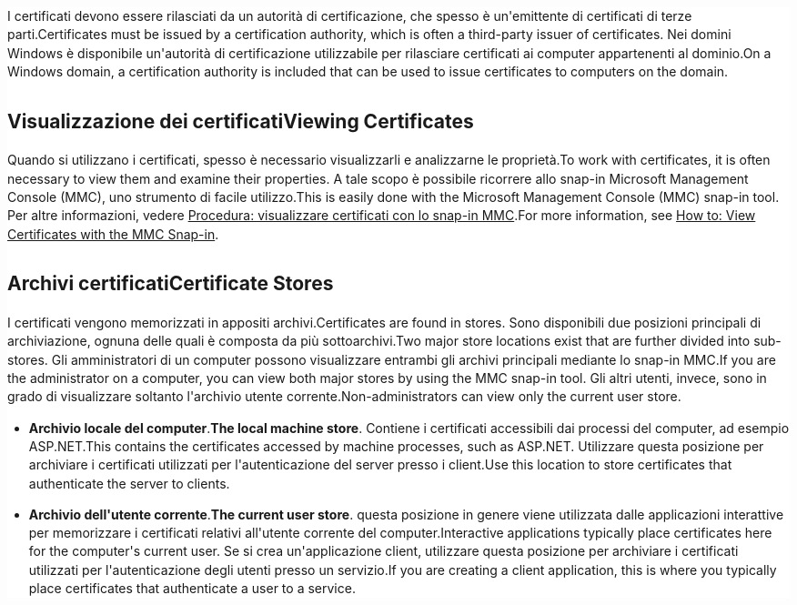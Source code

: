 <span data-ttu-id="441ee-115">I certificati devono essere rilasciati da un autorità di certificazione, che spesso è un'emittente di certificati di terze parti.</span><span class="sxs-lookup"><span data-stu-id="441ee-115">Certificates must be issued by a certification authority, which is often a third-party  issuer of certificates.</span></span> <span data-ttu-id="441ee-116">Nei domini Windows è disponibile un'autorità di certificazione utilizzabile per rilasciare certificati ai computer appartenenti al dominio.</span><span class="sxs-lookup"><span data-stu-id="441ee-116">On a Windows domain, a certification authority is included that can be used to issue certificates to computers on the domain.</span></span>

## <a name="viewing-certificates"></a><span data-ttu-id="441ee-117">Visualizzazione dei certificati</span><span class="sxs-lookup"><span data-stu-id="441ee-117">Viewing Certificates</span></span>

<span data-ttu-id="441ee-118">Quando si utilizzano i certificati, spesso è necessario visualizzarli e analizzarne le proprietà.</span><span class="sxs-lookup"><span data-stu-id="441ee-118">To work with certificates, it is often necessary to view them and examine their properties.</span></span> <span data-ttu-id="441ee-119">A tale scopo è possibile ricorrere allo snap-in Microsoft Management Console (MMC), uno strumento di facile utilizzo.</span><span class="sxs-lookup"><span data-stu-id="441ee-119">This is easily done with the Microsoft Management Console (MMC) snap-in tool.</span></span> <span data-ttu-id="441ee-120">Per altre informazioni, vedere [Procedura: visualizzare certificati con lo snap-in MMC](how-to-view-certificates-with-the-mmc-snap-in.md).</span><span class="sxs-lookup"><span data-stu-id="441ee-120">For more information, see [How to: View Certificates with the MMC Snap-in](how-to-view-certificates-with-the-mmc-snap-in.md).</span></span>

## <a name="certificate-stores"></a><span data-ttu-id="441ee-121">Archivi certificati</span><span class="sxs-lookup"><span data-stu-id="441ee-121">Certificate Stores</span></span>

<span data-ttu-id="441ee-122">I certificati vengono memorizzati in appositi archivi.</span><span class="sxs-lookup"><span data-stu-id="441ee-122">Certificates are found in stores.</span></span> <span data-ttu-id="441ee-123">Sono disponibili due posizioni principali di archiviazione, ognuna delle quali è composta da più sottoarchivi.</span><span class="sxs-lookup"><span data-stu-id="441ee-123">Two major store locations exist that are further divided into sub-stores.</span></span> <span data-ttu-id="441ee-124">Gli amministratori di un computer possono visualizzare entrambi gli archivi principali mediante lo snap-in MMC.</span><span class="sxs-lookup"><span data-stu-id="441ee-124">If you are the administrator on a computer, you can view both major stores by using the MMC snap-in tool.</span></span> <span data-ttu-id="441ee-125">Gli altri utenti, invece, sono in grado di visualizzare soltanto l'archivio utente corrente.</span><span class="sxs-lookup"><span data-stu-id="441ee-125">Non-administrators can view only the current user store.</span></span>

- <span data-ttu-id="441ee-126">**Archivio locale del computer**.</span><span class="sxs-lookup"><span data-stu-id="441ee-126">**The local machine store**.</span></span> <span data-ttu-id="441ee-127">Contiene i certificati accessibili dai processi del computer, ad esempio ASP.NET.</span><span class="sxs-lookup"><span data-stu-id="441ee-127">This contains the certificates accessed by machine processes, such as ASP.NET.</span></span> <span data-ttu-id="441ee-128">Utilizzare questa posizione per archiviare i certificati utilizzati per l'autenticazione del server presso i client.</span><span class="sxs-lookup"><span data-stu-id="441ee-128">Use this location to store certificates that authenticate the server to clients.</span></span>

- <span data-ttu-id="441ee-129">**Archivio dell'utente corrente**.</span><span class="sxs-lookup"><span data-stu-id="441ee-129">**The current user store**.</span></span> <span data-ttu-id="441ee-130">questa posizione in genere viene utilizzata dalle applicazioni interattive per memorizzare i certificati relativi all'utente corrente del computer.</span><span class="sxs-lookup"><span data-stu-id="441ee-130">Interactive applications typically place certificates here for the computer's current user.</span></span> <span data-ttu-id="441ee-131">Se si crea un'applicazione client, utilizzare questa posizione per archiviare i certificati utilizzati per l'autenticazione degli utenti presso un servizio.</span><span class="sxs-lookup"><span data-stu-id="441ee-131">If you are creating a client application, this is where you typically place certificates that authenticate a user to a service.</span></span>

